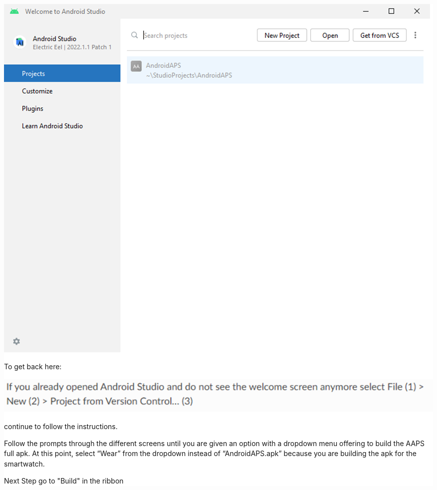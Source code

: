 ![image](./images/e8e3b7f3-f82e-425a-968c-cc196434a5f8.png)

To get back here:

![image](./images/37f4589c-6097-49d4-b0b9-087664914198.png)

continue to follow the instructions.

Follow the prompts through the different screens until you are given an option with a dropdown menu offering to build the AAPS full apk. At this point, select  “Wear” from the dropdown instead of “AndroidAPS.apk” because you are building the apk for the smartwatch.


Next Step go to "Build" in the ribbon
